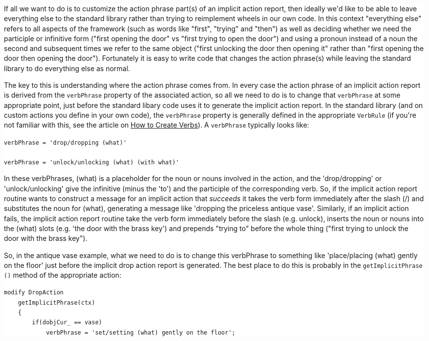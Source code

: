 If all we want to do is to customize the action phrase part(s) of an
implicit action report, then ideally we'd like to be able to leave
everything else to the standard library rather than trying to
reimplement wheels in our own code. In this context "everything else"
refers to all aspects of the framework (such as words like "first",
"trying" and "then") as well as deciding whether we need the participle
or infinitive form ("first opening the door" vs "first trying to open
the door") and using a pronoun instead of a noun the second and
subsequent times we refer to the same object ("first unlocking the door
then opening it" rather than "first opening the door then opening the
door"). Fortunately it is easy to write code that changes the action
phrase(s) while leaving the standard library to do everything else as
normal.

The key to this is understanding where the action phrase comes from. In
every case the action phrase of an implicit action report is derived
from the `verbPhrase` property of the associated action, so all we need
to do is to change that `verbPhrase` at some appropriate point, just
before the standard libary code uses it to generate the implicit action
report. In the standard library (and on custom actions you define in
your own code), the `verbPhrase` property is generally defined in the
appropriate `VerbRule` (if you're not familiar with this, see the
article on [How to Create Verbs](t3verb.htm)). A `verbPhrase` typically
looks like:

    verbPhrase = 'drop/dropping (what)'

    verbPhrase = 'unlock/unlocking (what) (with what)'

In these verbPhrases, (what) is a placeholder for the noun or nouns
involved in the action, and the 'drop/dropping' or 'unlock/unlocking'
give the infinitive (minus the 'to') and the participle of the
corresponding verb. So, if the implicit action report routine wants to
construct a message for an implicit action that *succeeds* it takes the
verb form immediately after the slash (/) and substitutes the noun for
(what), generating a message like 'dropping the priceless antique vase'.
Similarly, if an implicit action fails, the implicit action report
routine take the verb form immediately before the slash (e.g. unlock),
inserts the noun or nouns into the (what) slots (e.g. 'the door with the
brass key') and prepends "trying to" before the whole thing ("first
trying to unlock the door with the brass key").

So, in the antique vase example, what we need to do is to change this
verbPhrase to something like 'place/placing (what) gently on the floor'
just before the implicit drop action report is generated. The best place
to do this is probably in the `getImplicitPhrase()` method of the
appropriate action:

    modify DropAction    
        getImplicitPhrase(ctx)
        {
            if(dobjCur_ == vase)
                verbPhrase = 'set/setting (what) gently on the floor';
            